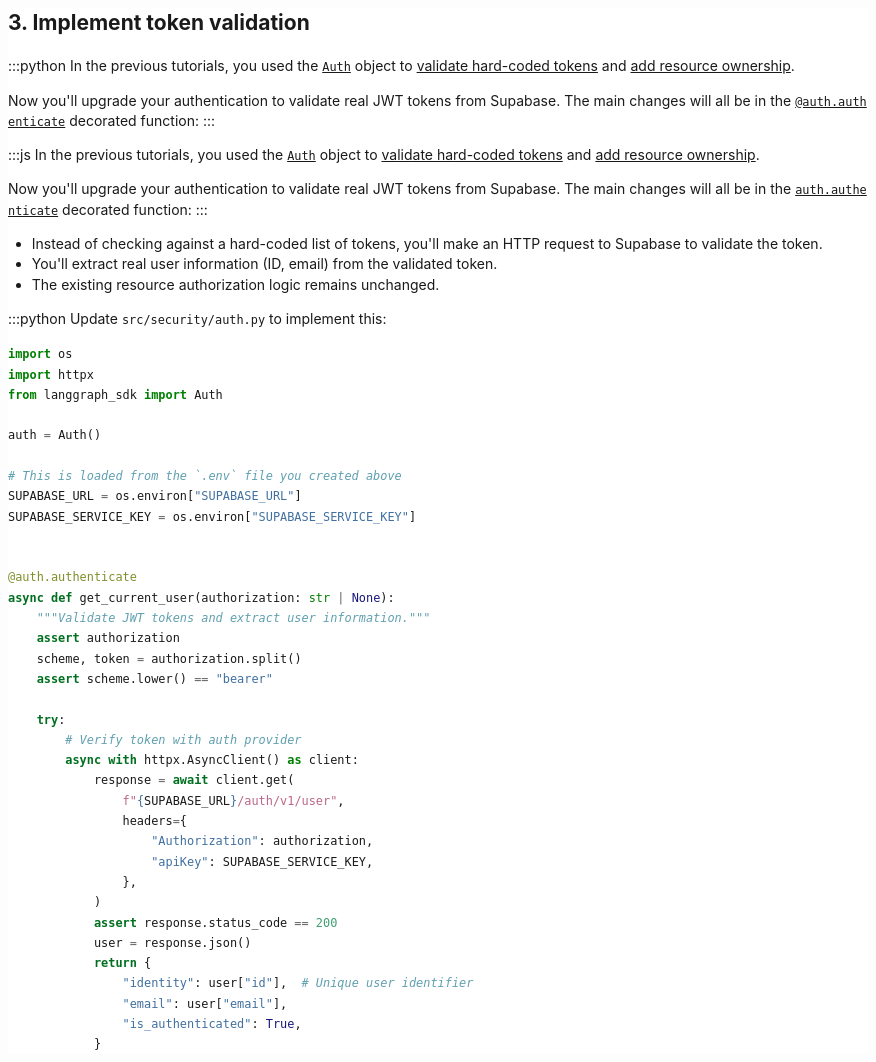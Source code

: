 ## 3. Implement token validation

:::python
In the previous tutorials, you used the [`Auth`](../../cloud/reference/sdk/python_sdk_ref.md#langgraph_sdk.auth.Auth) object to [validate hard-coded tokens](getting_started.md) and [add resource ownership](resource_auth.md).

Now you'll upgrade your authentication to validate real JWT tokens from Supabase. The main changes will all be in the [`@auth.authenticate`](../../cloud/reference/sdk/python_sdk_ref.md#langgraph_sdk.auth.Auth.authenticate) decorated function:
:::

:::js
In the previous tutorials, you used the [`Auth`](../../cloud/reference/sdk/typescript_sdk_ref.md#auth) object to [validate hard-coded tokens](getting_started.md) and [add resource ownership](resource_auth.md).

Now you'll upgrade your authentication to validate real JWT tokens from Supabase. The main changes will all be in the [`auth.authenticate`](../../cloud/reference/sdk/typescript_sdk_ref.md#auth) decorated function:
:::

- Instead of checking against a hard-coded list of tokens, you'll make an HTTP request to Supabase to validate the token.
- You'll extract real user information (ID, email) from the validated token.
- The existing resource authorization logic remains unchanged.

:::python
Update `src/security/auth.py` to implement this:

```python hl_lines="8-9 20-30" title="src/security/auth.py"
import os
import httpx
from langgraph_sdk import Auth

auth = Auth()

# This is loaded from the `.env` file you created above
SUPABASE_URL = os.environ["SUPABASE_URL"]
SUPABASE_SERVICE_KEY = os.environ["SUPABASE_SERVICE_KEY"]


@auth.authenticate
async def get_current_user(authorization: str | None):
    """Validate JWT tokens and extract user information."""
    assert authorization
    scheme, token = authorization.split()
    assert scheme.lower() == "bearer"

    try:
        # Verify token with auth provider
        async with httpx.AsyncClient() as client:
            response = await client.get(
                f"{SUPABASE_URL}/auth/v1/user",
                headers={
                    "Authorization": authorization,
                    "apiKey": SUPABASE_SERVICE_KEY,
                },
            )
            assert response.status_code == 200
            user = response.json()
            return {
                "identity": user["id"],  # Unique user identifier
                "email": user["email"],
                "is_authenticated": True,
            }
```